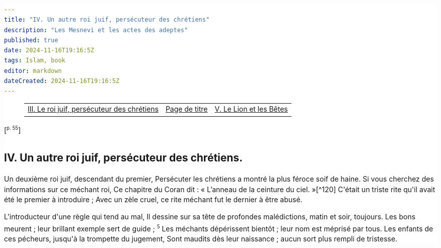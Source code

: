 ```yaml
---
title: "IV. Un autre roi juif, persécuteur des chrétiens"
description: "Les Mesnevi et les actes des adeptes"
published: true
date: 2024-11-16T19:16:5Z
tags: Islam, book
editor: markdown
dateCreated: 2024-11-16T19:16:5Z
---
```


<figure class="table chapter-navigator">
  <table>
    <tbody>
      <tr>
        <td>
        <a href="/fr/book/Islam/The_Mesnevi/Book_3">
          <span class="mdi mdi-arrow-left-drop-circle"></span><span class="pl-2">III. Le roi juif, persécuteur des chrétiens</span>
        </a>
        </td>
        <td>
        <a href="/fr/book/Islam/The_Mesnevi">
          <span class="mdi mdi-book-open-variant"></span><span class="pl-2">Page de titre</span>
        </a>
        </td>
        <td>
        <a href="/fr/book/Islam/The_Mesnevi/Book_5">
          <span class="pr-2">V. Le Lion et les Bêtes</span><span class="mdi mdi-arrow-right-drop-circle"></span>
        </a>
        </td>
      </tr>
    </tbody>
  </table>
</figure>

<span id="p55">[<sup><small>p. 55</small></sup>]</span>

## IV. Un autre roi juif, persécuteur des chrétiens.

Un deuxième roi juif, descendant du premier,
Persécuter les chrétiens a montré la plus féroce soif de haine.
Si vous cherchez des informations sur ce méchant roi,
Ce chapitre du Coran dit : « L’anneau de la ceinture du ciel. »[^120]
C'était un triste rite qu'il avait été le premier à introduire ;
Avec un zèle cruel, ce rite méchant fut le dernier à être abusé.

L'introducteur d'une règle qui tend au mal,
Il dessine sur sa tête de profondes malédictions, matin et soir, toujours.
Les bons meurent ; leur brillant exemple sert de guide ;
<sup id="v5"><small>5</small></sup> Les méchants dépérissent bientôt ; leur nom est méprisé par tous.
Les enfants de ces pécheurs, jusqu'à la trompette du jugement,
Sont maudits dès leur naissance ; aucun sort plus rempli de tristesse.


[^121]: m55:1 Coran, chap. lxxxv., dont le nom signifie littéralement « les Tours », mais s'applique aussi aux signes du zodiaque. Ces chrétiens étaient les habitants de Nejrān, dans le sud-ouest de l'Arabie, leur persécuteur étant Dhū-Nuwās, un Juif, roi du Yémen, quelque temps avant Mahomet.
[^122]: m55:2 « Jardins sous lesquels coulent les rivières » est une expression qui revient fréquemment dans le Coran. Certains ont des noms particuliers.
[^123]: m55:3 Voir Coran xxxv. 29: « Alors nous t’avons fait hériter du Livre. »
[^124]: m57:1 Dans le Coran ii. 132, l'Islam est appelé « _baptême de Dieu_ ». Dans ii. 156, et encore dans vii. 42, et xi. 21, « la malédiction de Dieu » est invoquée sur les pécheurs.
[^125]: m57:2 C'est l'histoire à laquelle fait allusion le Coran lxxxv., cité ci-dessus. Dans les traditions, Dhū-Nuwās était le nom du roi juif du Yémen, qui brûla les chrétiens de Nejrān dans un fossé enflammé parce qu'ils refusaient d'abandonner leur foi. L'idole est imaginaire; de Nebucadnetsar.
[^126]: m58:1 Le Coran XVI. 45; XXXVII. 72; XL. 76; parle des « Portes de l’Enfer »; et un commentaire à ce dernier dit qu’elles sont considérées comme sept.
[^127]: m58:2 Abū-Jahl était un surnom donné par Mahomet à l'un de ses ennemis les plus acharnés des Qurayshites, tué à Badr. Le mot signifie : « Père de l'ignorance », et indique ici l'orgueil charnel. Il avait autrefois porté le surnom d'Abū-'l-Hakem, qui signifie : « Père de l'Arbitre ».
[^128]: m59:1 Dans le Coran xxi. 69, est relaté le miracle par lequel Abraham fut sauvé du feu dans lequel il avait été jeté par Nimrod pour son refus d’adorer une image.
[^129]: m60:1 Le mot « musulman », d'où vient la corruption « musulman », signifie, en arabe, « celui qui acquiesce à la vérité et à la volonté de Dieu ». En tant que tels, les musulmans ont existé sous toutes les dispensations.
[^130]: m61:1 La roue à eau grinçante et percée, la roue persane, est bien connue en Orient.
[^131]: m61:2 « Bander les yeux » est un nom pour la sorcellerie. Le spectateur est censé avoir la vue bandée, pour ne pas voir ce qui se passe réellement.
[^132]: m63:1 ‘Ad, peuple présémitique, peut-être touranien, du sud-est de l’Arabie, souvent mentionné dans le Coran. Ils refusèrent de croire au prophète Hūd (supposé être _Heber_), et furent détruits, lxix. 6-7, par une tempête de huit jours.
[^133]: m64:1 Coran xxiii. 76, etc.
[^134]: m64:2 Coran iii. 43.
[^135]: m64:3 Coran vii. 139.